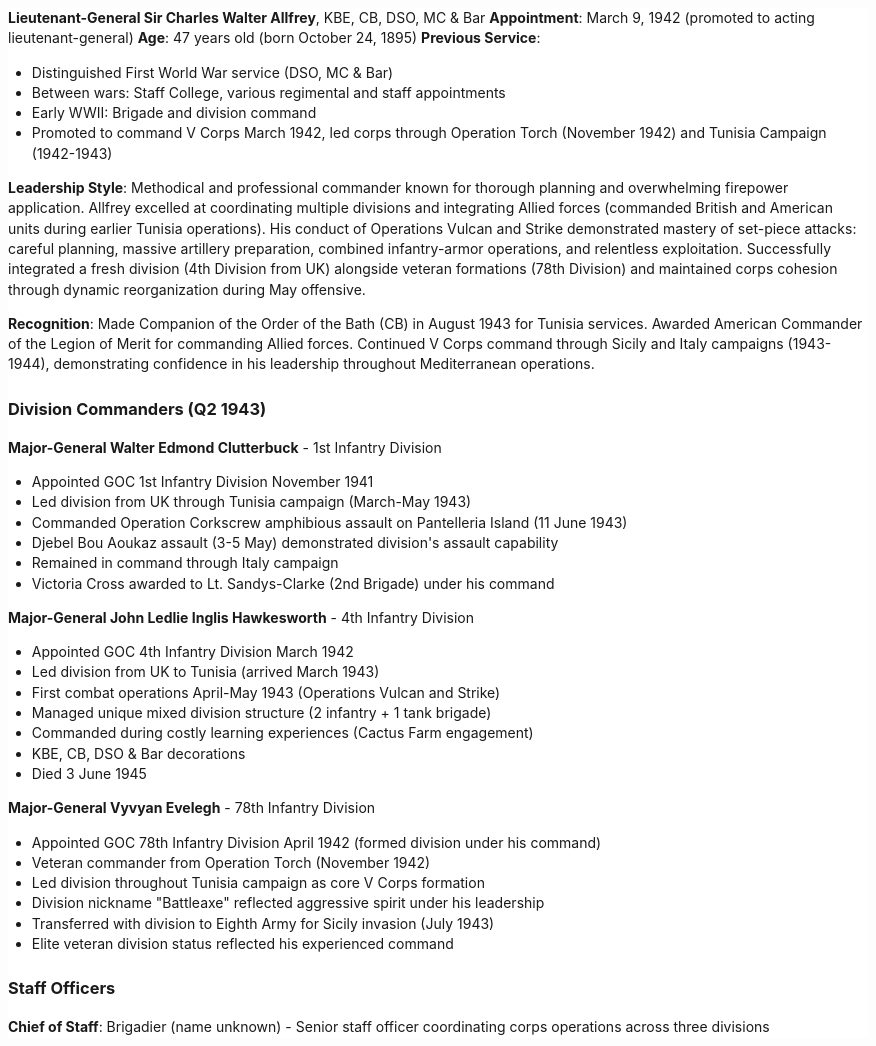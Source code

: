 **Lieutenant-General Sir Charles Walter Allfrey**, KBE, CB, DSO, MC & Bar
**Appointment**: March 9, 1942 (promoted to acting lieutenant-general)
**Age**: 47 years old (born October 24, 1895)
**Previous Service**:
- Distinguished First World War service (DSO, MC & Bar)
- Between wars: Staff College, various regimental and staff appointments
- Early WWII: Brigade and division command
- Promoted to command V Corps March 1942, led corps through Operation Torch (November 1942) and Tunisia Campaign (1942-1943)

**Leadership Style**: Methodical and professional commander known for thorough planning and overwhelming firepower application. Allfrey excelled at coordinating multiple divisions and integrating Allied forces (commanded British and American units during earlier Tunisia operations). His conduct of Operations Vulcan and Strike demonstrated mastery of set-piece attacks: careful planning, massive artillery preparation, combined infantry-armor operations, and relentless exploitation. Successfully integrated a fresh division (4th Division from UK) alongside veteran formations (78th Division) and maintained corps cohesion through dynamic reorganization during May offensive.

**Recognition**: Made Companion of the Order of the Bath (CB) in August 1943 for Tunisia services. Awarded American Commander of the Legion of Merit for commanding Allied forces. Continued V Corps command through Sicily and Italy campaigns (1943-1944), demonstrating confidence in his leadership throughout Mediterranean operations.

### Division Commanders (Q2 1943)

**Major-General Walter Edmond Clutterbuck** - 1st Infantry Division
- Appointed GOC 1st Infantry Division November 1941
- Led division from UK through Tunisia campaign (March-May 1943)
- Commanded Operation Corkscrew amphibious assault on Pantelleria Island (11 June 1943)
- Djebel Bou Aoukaz assault (3-5 May) demonstrated division's assault capability
- Remained in command through Italy campaign
- Victoria Cross awarded to Lt. Sandys-Clarke (2nd Brigade) under his command

**Major-General John Ledlie Inglis Hawkesworth** - 4th Infantry Division
- Appointed GOC 4th Infantry Division March 1942
- Led division from UK to Tunisia (arrived March 1943)
- First combat operations April-May 1943 (Operations Vulcan and Strike)
- Managed unique mixed division structure (2 infantry + 1 tank brigade)
- Commanded during costly learning experiences (Cactus Farm engagement)
- KBE, CB, DSO & Bar decorations
- Died 3 June 1945

**Major-General Vyvyan Evelegh** - 78th Infantry Division
- Appointed GOC 78th Infantry Division April 1942 (formed division under his command)
- Veteran commander from Operation Torch (November 1942)
- Led division throughout Tunisia campaign as core V Corps formation
- Division nickname "Battleaxe" reflected aggressive spirit under his leadership
- Transferred with division to Eighth Army for Sicily invasion (July 1943)
- Elite veteran division status reflected his experienced command

### Staff Officers

**Chief of Staff**: Brigadier (name unknown) - Senior staff officer coordinating corps operations across three divisions
